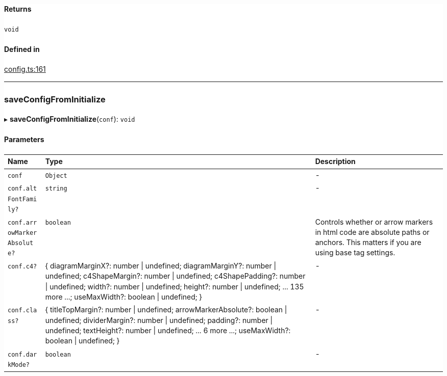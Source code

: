 #### Returns

`void`

#### Defined in

[config.ts:161](https://github.com/mermaid-js/mermaid/blob/master/packages/mermaid/src/config.ts#L161)

---

### saveConfigFromInitialize

▸ **saveConfigFromInitialize**(`conf`): `void`

#### Parameters

| Name                        | Type                                                                                                                                                                                                                                                                                            | Description                                                                                                                                                                                                                                                                                                                                                    |
| :-------------------------- | :---------------------------------------------------------------------------------------------------------------------------------------------------------------------------------------------------------------------------------------------------------------------------------------------- | :------------------------------------------------------------------------------------------------------------------------------------------------------------------------------------------------------------------------------------------------------------------------------------------------------------------------------------------------------------- |
| `conf`                      | `Object`                                                                                                                                                                                                                                                                                        | -                                                                                                                                                                                                                                                                                                                                                              |
| `conf.altFontFamily?`       | `string`                                                                                                                                                                                                                                                                                        | -                                                                                                                                                                                                                                                                                                                                                              |
| `conf.arrowMarkerAbsolute?` | `boolean`                                                                                                                                                                                                                                                                                       | Controls whether or arrow markers in html code are absolute paths or anchors. This matters if you are using base tag settings.                                                                                                                                                                                                                                 |
| `conf.c4?`                  | { diagramMarginX?: number \| undefined; diagramMarginY?: number \| undefined; c4ShapeMargin?: number \| undefined; c4ShapePadding?: number \| undefined; width?: number \| undefined; height?: number \| undefined; ... 135 more ...; useMaxWidth?: boolean \| undefined; }                     | -                                                                                                                                                                                                                                                                                                                                                              |
| `conf.class?`               | { titleTopMargin?: number \| undefined; arrowMarkerAbsolute?: boolean \| undefined; dividerMargin?: number \| undefined; padding?: number \| undefined; textHeight?: number \| undefined; ... 6 more ...; useMaxWidth?: boolean \| undefined; }                                                 | -                                                                                                                                                                                                                                                                                                                                                              |
| `conf.darkMode?`            | `boolean`                                                                                                                                                                                                                                                                                       | -                                                                                                                                                                                                                                                                                                                                                              |